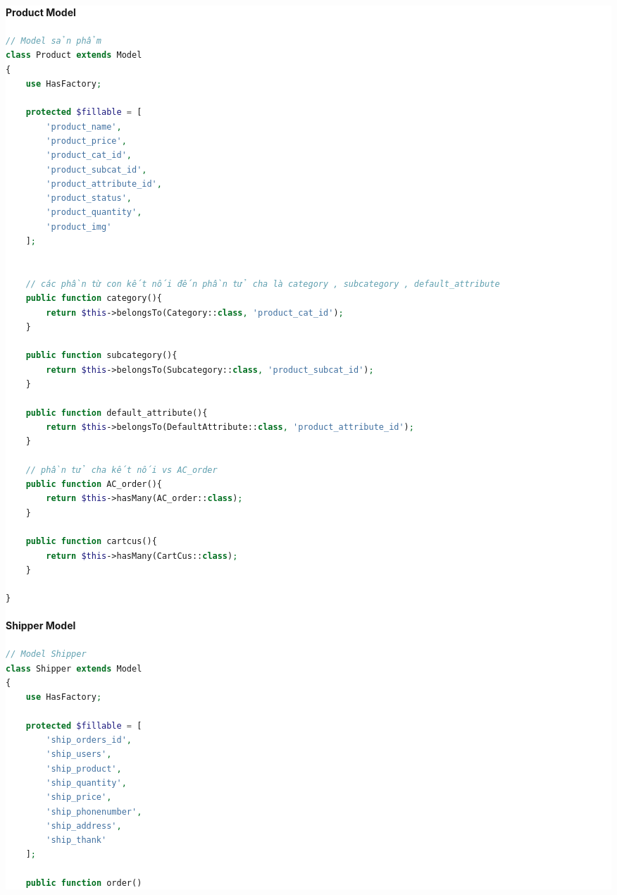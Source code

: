 #### Product Model

``` php
// Model sản phẩm
class Product extends Model
{
    use HasFactory;

    protected $fillable = [
        'product_name',
        'product_price',
        'product_cat_id',
        'product_subcat_id',
        'product_attribute_id',
        'product_status',
        'product_quantity',
        'product_img'
    ];


    // các phần từ con kết nối đến phần tử cha là category , subcategory , default_attribute
    public function category(){
        return $this->belongsTo(Category::class, 'product_cat_id');
    }

    public function subcategory(){
        return $this->belongsTo(Subcategory::class, 'product_subcat_id');
    }

    public function default_attribute(){
        return $this->belongsTo(DefaultAttribute::class, 'product_attribute_id');
    }

    // phần tử cha kết nối vs AC_order
    public function AC_order(){
        return $this->hasMany(AC_order::class);
    }

    public function cartcus(){
        return $this->hasMany(CartCus::class);
    }

}
```

#### Shipper Model

``` php
// Model Shipper
class Shipper extends Model
{
    use HasFactory;

    protected $fillable = [
        'ship_orders_id',
        'ship_users',
        'ship_product',
        'ship_quantity',
        'ship_price',
        'ship_phonenumber',
        'ship_address',
        'ship_thank'
    ];

    public function order()
```